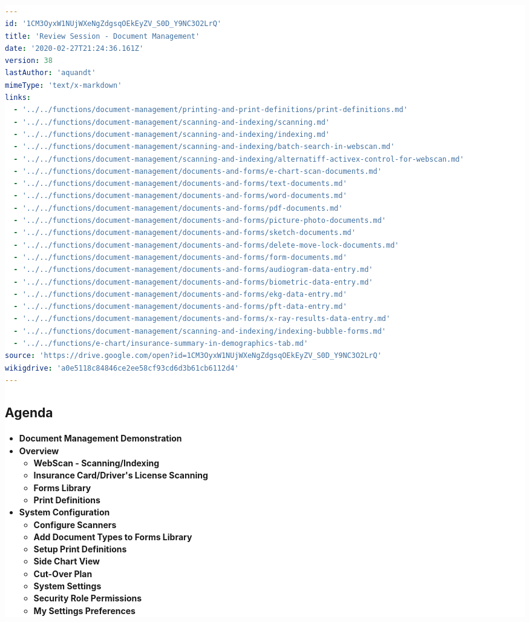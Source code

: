 ```yaml
---
id: '1CM3OyxW1NUjWXeNgZdgsqOEkEyZV_S0D_Y9NC3O2LrQ'
title: 'Review Session - Document Management'
date: '2020-02-27T21:24:36.161Z'
version: 38
lastAuthor: 'aquandt'
mimeType: 'text/x-markdown'
links:
  - '../../functions/document-management/printing-and-print-definitions/print-definitions.md'
  - '../../functions/document-management/scanning-and-indexing/scanning.md'
  - '../../functions/document-management/scanning-and-indexing/indexing.md'
  - '../../functions/document-management/scanning-and-indexing/batch-search-in-webscan.md'
  - '../../functions/document-management/scanning-and-indexing/alternatiff-activex-control-for-webscan.md'
  - '../../functions/document-management/documents-and-forms/e-chart-scan-documents.md'
  - '../../functions/document-management/documents-and-forms/text-documents.md'
  - '../../functions/document-management/documents-and-forms/word-documents.md'
  - '../../functions/document-management/documents-and-forms/pdf-documents.md'
  - '../../functions/document-management/documents-and-forms/picture-photo-documents.md'
  - '../../functions/document-management/documents-and-forms/sketch-documents.md'
  - '../../functions/document-management/documents-and-forms/delete-move-lock-documents.md'
  - '../../functions/document-management/documents-and-forms/form-documents.md'
  - '../../functions/document-management/documents-and-forms/audiogram-data-entry.md'
  - '../../functions/document-management/documents-and-forms/biometric-data-entry.md'
  - '../../functions/document-management/documents-and-forms/ekg-data-entry.md'
  - '../../functions/document-management/documents-and-forms/pft-data-entry.md'
  - '../../functions/document-management/documents-and-forms/x-ray-results-data-entry.md'
  - '../../functions/document-management/scanning-and-indexing/indexing-bubble-forms.md'
  - '../../functions/e-chart/insurance-summary-in-demographics-tab.md'
source: 'https://drive.google.com/open?id=1CM3OyxW1NUjWXeNgZdgsqOEkEyZV_S0D_Y9NC3O2LrQ'
wikigdrive: 'a0e5118c84846ce2ee58cf93cd6d3b61cb6112d4'
---
```

## Agenda

* <strong>Document Management Demonstration</strong>
* <strong>Overview</strong>
    * <strong>WebScan - Scanning/Indexing</strong>
    * <strong>Insurance Card/Driver's License Scanning</strong>
    * <strong>Forms Library</strong>
    * <strong>Print Definitions</strong>
* <strong>System Configuration</strong>
    * <strong>Configure Scanners</strong>
    * <strong>Add Document Types to Forms Library</strong>
    * <strong>Setup Print Definitions</strong>
    * <strong>Side Chart View</strong>
    * <strong>Cut-Over Plan</strong>
    * <strong>System Settings</strong>
    * <strong>Security Role Permissions</strong>
    * <strong>My Settings Preferences</strong>
